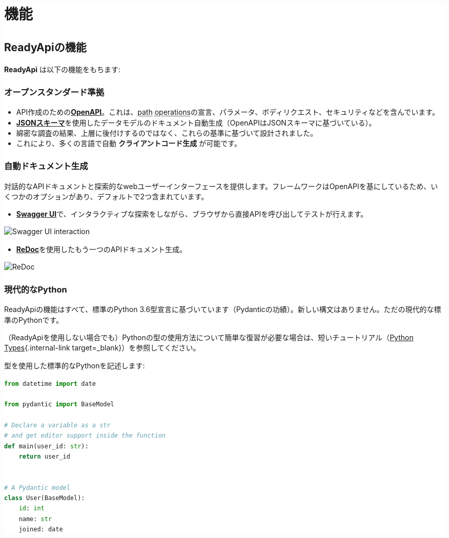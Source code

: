 # 機能

## ReadyApiの機能

**ReadyApi** は以下の機能をもちます:

### オープンスタンダード準拠

* API作成のための<a href="https://github.com/OAI/OpenAPI-Specification" class="external-link" target="_blank"><strong>OpenAPI</strong></a>。これは、<abbr title="also known as: endpoints, routes">path</abbr> <abbr title="also known as HTTP methods, as POST, GET, PUT, DELETE">operations</abbr>の宣言、パラメータ、ボディリクエスト、セキュリティなどを含んでいます。
* <a href="http://json-schema.org/" class="external-link" target="_blank"><strong>JSONスキーマ</strong></a>を使用したデータモデルのドキュメント自動生成（OpenAPIはJSONスキーマに基づいている）。
* 綿密な調査の結果、上層に後付けするのではなく、これらの基準に基づいて設計されました。
* これにより、多くの言語で自動 **クライアントコード生成** が可能です。

### 自動ドキュメント生成
対話的なAPIドキュメントと探索的なwebユーザーインターフェースを提供します。フレームワークはOpenAPIを基にしているため、いくつかのオプションがあり、デフォルトで2つ含まれています。

* <a href="https://github.com/swagger-api/swagger-ui" class="external-link" target="_blank"><strong>Swagger UI</strong></a>で、インタラクティブな探索をしながら、ブラウザから直接APIを呼び出してテストが行えます。

![Swagger UI interaction](https://readyapi.khulnasoft.com/img/index/index-03-swagger-02.png)

* <a href="https://github.com/Rebilly/ReDoc" class="external-link" target="_blank"><strong>ReDoc</strong></a>を使用したもう一つのAPIドキュメント生成。

![ReDoc](https://readyapi.khulnasoft.com/img/index/index-06-redoc-02.png)

### 現代的なPython

ReadyApiの機能はすべて、標準のPython 3.6型宣言に基づいています（Pydanticの功績）。新しい構文はありません。ただの現代的な標準のPythonです。

（ReadyApiを使用しない場合でも）Pythonの型の使用方法について簡単な復習が必要な場合は、短いチュートリアル（[Python Types](python-types.md){.internal-link target=_blank}）を参照してください。

型を使用した標準的なPythonを記述します:

```Python
from datetime import date

from pydantic import BaseModel

# Declare a variable as a str
# and get editor support inside the function
def main(user_id: str):
    return user_id


# A Pydantic model
class User(BaseModel):
    id: int
    name: str
    joined: date
```
